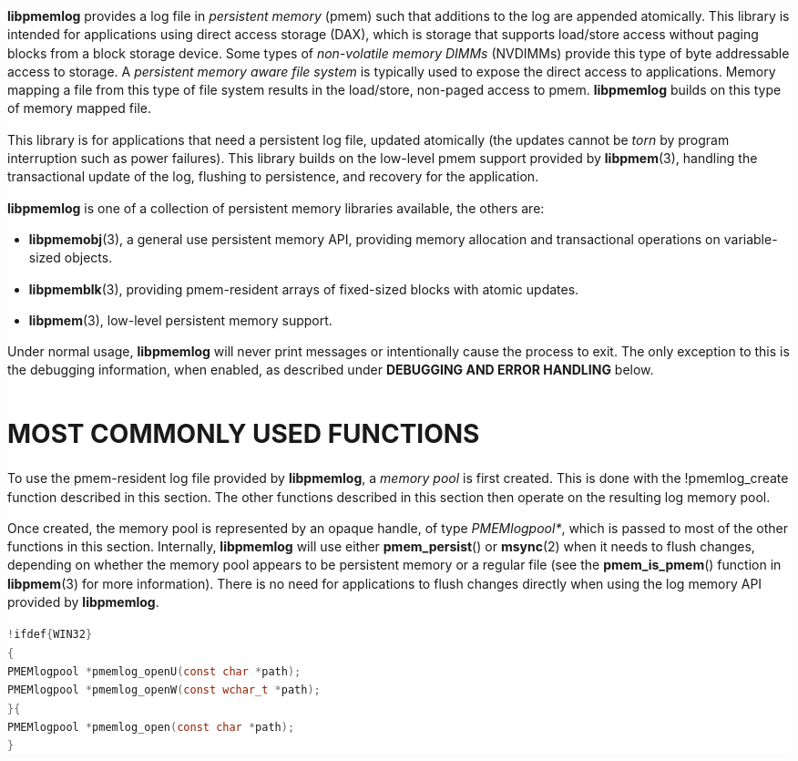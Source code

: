 **libpmemlog**
provides a log file in *persistent memory* (pmem) such that additions to the log are appended atomically. This library is intended for applications using
direct access storage (DAX), which is storage that supports load/store access without paging blocks from a block storage device. Some types of *non-volatile
memory DIMMs* (NVDIMMs) provide this type of byte addressable access to storage. A *persistent memory aware file system* is typically used to expose the direct
access to applications. Memory mapping a file from this type of file system results in the load/store, non-paged access to pmem. **libpmemlog** builds on this
type of memory mapped file.

This library is for applications that need a persistent log file, updated atomically (the updates cannot be *torn* by program interruption such as power
failures). This library builds on the low-level pmem support provided by **libpmem**(3), handling the transactional update of the log, flushing to persistence,
and recovery for the application.

**libpmemlog** is one of a collection of persistent memory libraries available, the others are:

+ **libpmemobj**(3), a general use persistent memory API, providing memory allocation and transactional operations on variable-sized objects.

+ **libpmemblk**(3), providing pmem-resident arrays of fixed-sized blocks with atomic updates.

+ **libpmem**(3), low-level persistent memory support.

Under normal usage, **libpmemlog** will never print messages or intentionally cause the process to exit. The only exception to this is the debugging
information, when enabled, as described under **DEBUGGING AND ERROR HANDLING** below.


# MOST COMMONLY USED FUNCTIONS #

To use the pmem-resident log file provided by **libpmemlog**, a *memory pool* is first created. This is done with the !pmemlog_create function described
in this section. The other functions described in this section then operate on the resulting log memory pool.

Once created, the memory pool is represented by an opaque handle, of type *PMEMlogpool\**, which is passed to most of the other functions in this section.
Internally, **libpmemlog** will use either **pmem_persist**() or **msync**(2) when it needs to flush changes, depending on whether the memory pool appears to
be persistent memory or a regular file (see the **pmem_is_pmem**() function in **libpmem**(3) for more information). There is no need for applications to flush
changes directly when using the log memory API provided by **libpmemlog**.

```c
!ifdef{WIN32}
{
PMEMlogpool *pmemlog_openU(const char *path);
PMEMlogpool *pmemlog_openW(const wchar_t *path);
}{
PMEMlogpool *pmemlog_open(const char *path);
}
```
